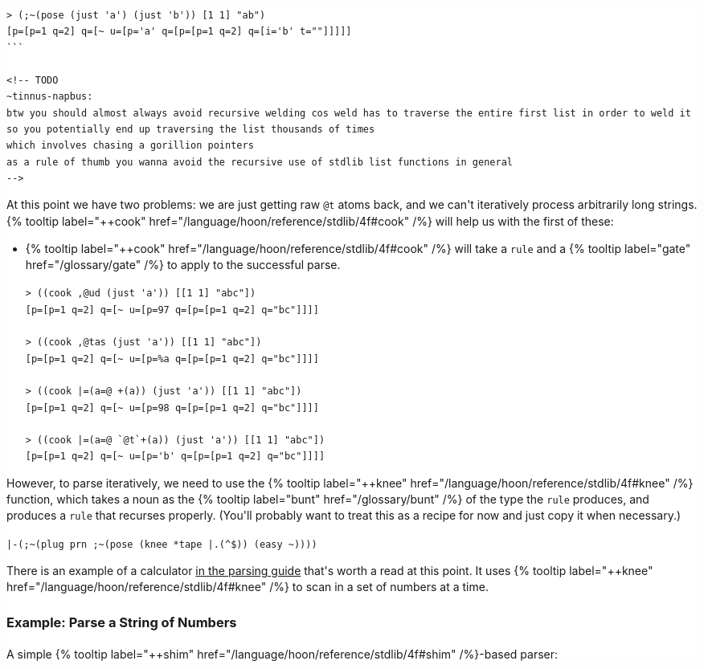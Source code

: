     > (;~(pose (just 'a') (just 'b')) [1 1] "ab")  
    [p=[p=1 q=2] q=[~ u=[p='a' q=[p=[p=1 q=2] q=[i='b' t=""]]]]]
    ```

    <!-- TODO
    ~tinnus-napbus:
    btw you should almost always avoid recursive welding cos weld has to traverse the entire first list in order to weld it
    so you potentially end up traversing the list thousands of times
    which involves chasing a gorillion pointers
    as a rule of thumb you wanna avoid the recursive use of stdlib list functions in general
    -->

At this point we have two problems:  we are just getting raw `@t` atoms
back, and we can't iteratively process arbitrarily long strings. {%
tooltip label="++cook" href="/language/hoon/reference/stdlib/4f#cook"
/%} will help us with the first of these:

- {% tooltip label="++cook" href="/language/hoon/reference/stdlib/4f#cook" /%} will
  take a `rule` and a {% tooltip label="gate" href="/glossary/gate" /%}
  to apply to the successful parse.

    ```hoon
    > ((cook ,@ud (just 'a')) [[1 1] "abc"])
    [p=[p=1 q=2] q=[~ u=[p=97 q=[p=[p=1 q=2] q="bc"]]]]

    > ((cook ,@tas (just 'a')) [[1 1] "abc"])
    [p=[p=1 q=2] q=[~ u=[p=%a q=[p=[p=1 q=2] q="bc"]]]]

    > ((cook |=(a=@ +(a)) (just 'a')) [[1 1] "abc"])
    [p=[p=1 q=2] q=[~ u=[p=98 q=[p=[p=1 q=2] q="bc"]]]]

    > ((cook |=(a=@ `@t`+(a)) (just 'a')) [[1 1] "abc"])
    [p=[p=1 q=2] q=[~ u=[p='b' q=[p=[p=1 q=2] q="bc"]]]]
    ```

However, to parse iteratively, we need to use the {% tooltip
label="++knee" href="/language/hoon/reference/stdlib/4f#knee" /%}
function, which takes a noun as the {% tooltip label="bunt"
href="/glossary/bunt" /%} of the type the `rule` produces, and produces
a `rule` that recurses properly.  (You'll probably want to treat this as
a recipe for now and just copy it when necessary.)

```hoon {% copy=true %}
|-(;~(plug prn ;~(pose (knee *tape |.(^$)) (easy ~))))
```

There is an example of a calculator [in the parsing
guide](/language/hoon/guides/parsing#recursive-parsers) that's worth a
read at this point.  It uses {% tooltip label="++knee"
href="/language/hoon/reference/stdlib/4f#knee" /%} to scan in a set of numbers
at a time.

### Example:  Parse a String of Numbers

A simple {% tooltip label="++shim"
href="/language/hoon/reference/stdlib/4f#shim" /%}-based parser:
